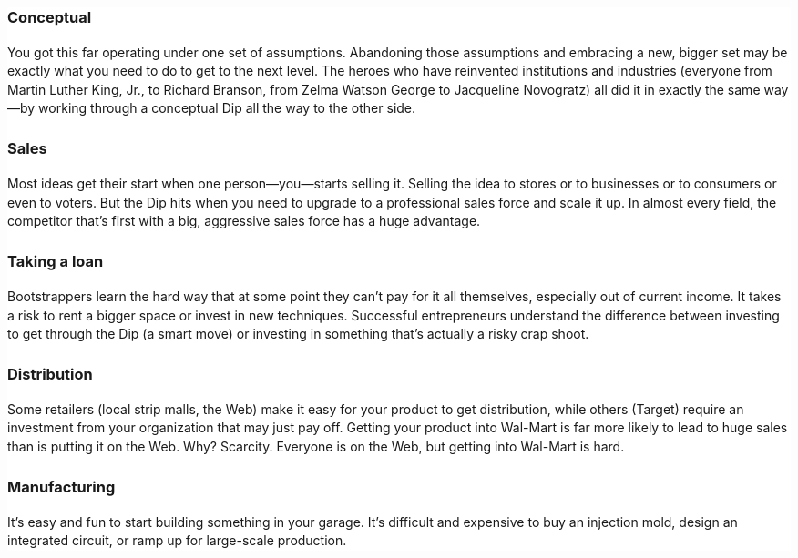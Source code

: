 ### Conceptual

You got this far operating under one set of assumptions. Abandoning those assumptions and embracing a new, bigger set may be exactly what you need to do to get to the next level. The heroes who have reinvented institutions and industries (everyone from Martin Luther King, Jr., to Richard Branson, from Zelma Watson George to Jacqueline Novogratz) all did it in exactly the same way—by working through a conceptual Dip all the way to the other side.

### Sales

Most ideas get their start when one person—you—starts selling it. Selling the idea to stores or to businesses or to consumers or even to voters. But the Dip hits when you need to upgrade to a professional sales force and scale it up. In almost every field, the competitor that’s first with a big, aggressive sales force has a huge advantage.

### Taking a loan

Bootstrappers learn the hard way that at some point they can’t pay for it all themselves, especially out of current income. It takes a risk to rent a bigger space or invest in new techniques. Successful entrepreneurs understand the difference between investing to get through the Dip (a smart move) or investing in something that’s actually a risky crap shoot.

### Distribution

Some retailers (local strip malls, the Web) make it easy for your product to get distribution, while others (Target) require an investment from your organization that may just pay off. Getting your product into Wal-Mart is far more likely to lead to huge sales than is putting it on the Web. Why? Scarcity. Everyone is on the Web, but getting into Wal-Mart is hard.

### Manufacturing

It’s easy and fun to start building something in your garage. It’s difficult and expensive to buy an injection mold, design an integrated circuit, or ramp up for large-scale production.
